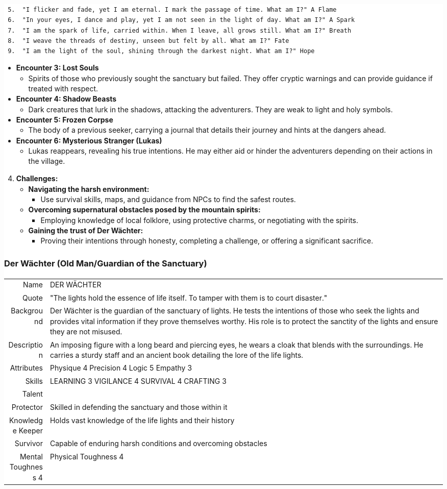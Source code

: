      5.  "I flicker and fade, yet I am eternal. I mark the passage of time. What am I?" A Flame
     6.  "In your eyes, I dance and play, yet I am not seen in the light of day. What am I?" A Spark
     7.  "I am the spark of life, carried within. When I leave, all grows still. What am I?" Breath
     8.  "I weave the threads of destiny, unseen but felt by all. What am I?" Fate
     9.  "I am the light of the soul, shining through the darkest night. What am I?" Hope



   - **Encounter 3: Lost Souls**
     - Spirits of those who previously sought the sanctuary but failed. They offer cryptic warnings and can provide guidance if treated with respect.
   - **Encounter 4: Shadow Beasts**
     - Dark creatures that lurk in the shadows, attacking the adventurers. They are weak to light and holy symbols.
   - **Encounter 5: Frozen Corpse**
     - The body of a previous seeker, carrying a journal that details their journey and hints at the dangers ahead.
   - **Encounter 6: Mysterious Stranger (Lukas)**
     - Lukas reappears, revealing his true intentions. He may either aid or hinder the adventurers depending on their actions in the village.

4. **Challenges:**
   - **Navigating the harsh environment:**
     - Use survival skills, maps, and guidance from NPCs to find the safest routes.
   - **Overcoming supernatural obstacles posed by the mountain spirits:**
     - Employing knowledge of local folklore, using protective charms, or negotiating with the spirits.
   - **Gaining the trust of Der Wächter:**
     - Proving their intentions through honesty, completing a challenge, or offering a significant sacrifice.

### Der Wächter (Old Man/Guardian of the Sanctuary)

|                                                       |                                                                                                                                                                                                                                                                 |
|------------------------------------------------------:|:----------------------------------------------------------------------------------------------------------------------------------------------------------------------------------------------------------------------------------------------------------------|
|                                                  Name | DER WÄCHTER                                                                                                                                                                                                                                                     |
|                                                 Quote | "The lights hold the essence of life itself. To tamper with them is to court disaster."                                                                                                                                                                         |
|                                            Background | Der Wächter is the guardian of the sanctuary of lights. He tests the intentions of those who seek the lights and provides vital information if they prove themselves worthy. His role is to protect the sanctity of the lights and ensure they are not misused. |
|                                           Description | An imposing figure with a long beard and piercing eyes, he wears a cloak that blends with the surroundings. He carries a sturdy staff and an ancient book detailing the lore of the life lights.                                                                |
|                                            Attributes | Physique 4 Precision 4 Logic 5 Empathy 3                                                                                                                                                                                                                        |
|                                                Skills | LEARNING 3 VIGILANCE 4 SURVIVAL 4 CRAFTING 3                                                                                                                                                                                                                    |
|                                                Talent |                                                                                                                                                                                                                                                                 |
|                                             Protector | Skilled in defending the sanctuary and those within it                                                                                                                                                                                                          |
|                                      Knowledge Keeper | Holds vast knowledge of the life lights and their history                                                                                                                                                                                                       |
|                                              Survivor | Capable of enduring harsh conditions and overcoming obstacles                                                                                                                                                                                                   |
|                                    Mental Toughness 4 | Physical Toughness 4                                                                                                                                                                                                                                            |